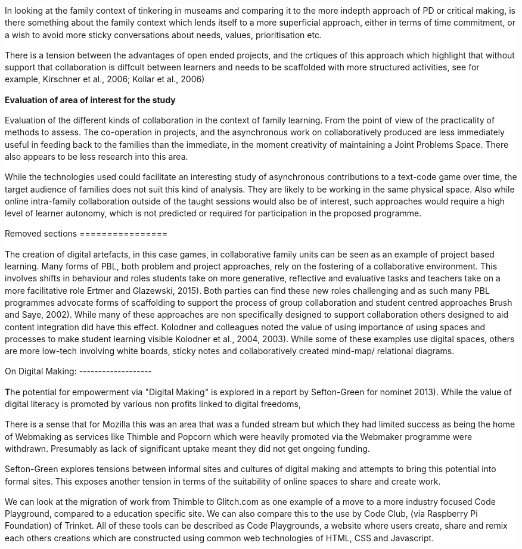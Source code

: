 In looking at the family context of tinkering in museams and comparing it to the more indepth approach of PD or critical making, is there something about the family context which lends itself to a more superficial approach, either in terms of time commitment, or a wish to avoid more sticky conversations about needs, values, prioritisation etc.

There is a tension between the advantages of open ended projects, and the crtiques of this approach which highlight that without support that collaboration is diffcult between learners and needs to be scaffolded with more structured activities, see for example, Kirschner et al., 2006; Kollar et al., 2006)

**Evaluation of area of interest for the study**

Evaluation of the different kinds of collaboration in the context of family learning. From the point of view of the practicality of methods to assess. The co-operation in projects, and the asynchronous work on collaboratively produced are less immediately useful in feeding back to the families than the immediate, in the moment creativity of maintaining a Joint Problems Space. There also appears to be less research into this area.

While the technologies used could facilitate an interesting study of asynchronous contributions to a text-code game over time, the target audience of families does not suit this kind of analysis. They are likely to be working in the same physical space. Also while online intra-family collaboration outside of the taught sessions would also be of interest, such approaches would require a high level of learner autonomy, which is not predicted or required for participation in the proposed programme.

Removed sections ================

The creation of digital artefacts, in this case games, in collaborative family units can be seen as an example of project based learning. Many forms of PBL, both problem and project approaches, rely on the fostering of a collaborative environment. This involves shifts in behaviour and roles students take on more generative, reflective and evaluative tasks and teachers take on a more facilitative role Ertmer and Glazewski, 2015). Both parties can find these new roles challenging and as such many PBL programmes advocate forms of scaffolding to support the process of group collaboration and student centred approaches Brush and Saye, 2002). While many of these approaches are non specifically designed to support collaboration others designed to aid content integration did have this effect. Kolodner and colleagues noted the value of using importance of using spaces and processes to make student learning visible Kolodner et al., 2004, 2003). While some of these examples use digital spaces, others are more low-tech involving white boards, sticky notes and collaboratively created mind-map/ relational diagrams.

On Digital Making:  -------------------

**T**he potential for empowerment via "Digital Making" is explored in a report by Sefton-Green for nominet 2013). While the value of digital literacy is promoted by various non profits linked to digital freedoms,

There is a sense that for Mozilla this was an area that was a funded stream but which they had limited success as being the home of Webmaking as services like Thimble and Popcorn which were heavily promoted via the Webmaker programme were withdrawn. Presumably as lack of significant uptake meant they did not get ongoing funding.

Sefton-Green explores tensions between informal sites and cultures of digital making and attempts to bring this potential into formal sites. This exposes another tension in terms of the suitability of online spaces to share and create work.

We can look at the migration of work from Thimble to Glitch.com as one example of a move to a more industry focused Code Playground, compared to a education specific site. We can also compare this to the use by Code Club, (via Raspberry Pi Foundation) of Trinket. All of these tools can be described as Code Playgrounds, a website where users create, share and remix each others creations which are constructed using common web technologies of HTML, CSS and Javascript.
